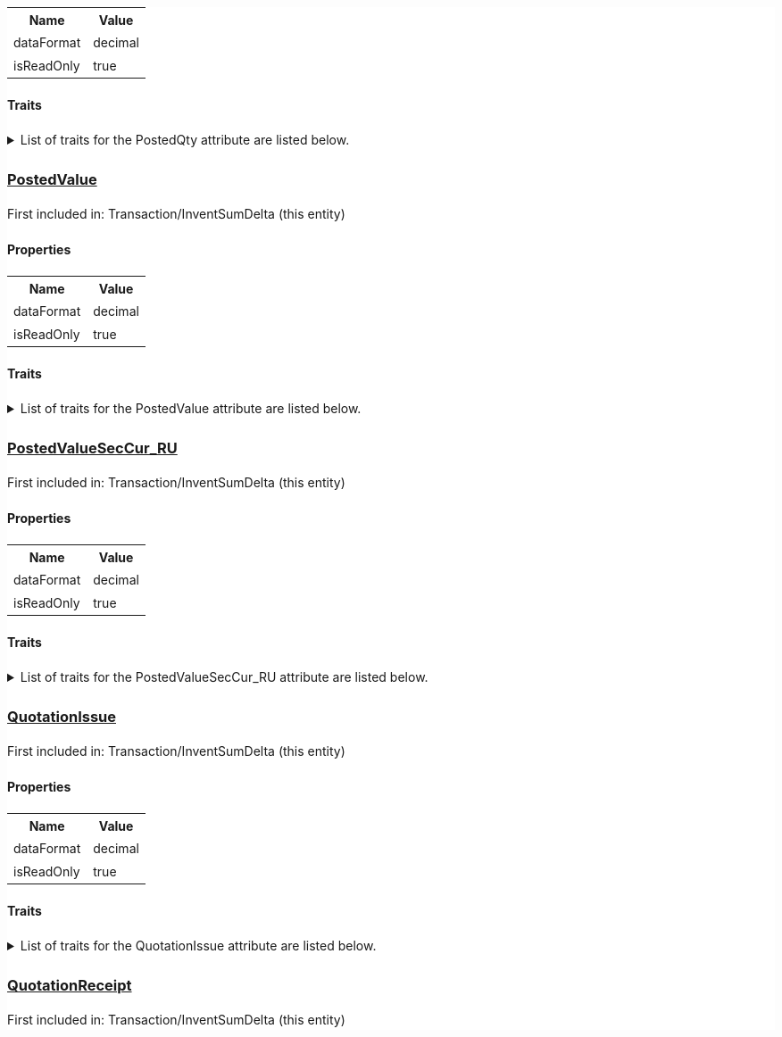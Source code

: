 <table><tr><th>Name</th><th>Value</th></tr><tr><td>dataFormat</td><td>decimal</td></tr><tr><td>isReadOnly</td><td>true</td></tr></table>

#### Traits

<details><summary>List of traits for the PostedQty attribute are listed below.</summary></details>

### <a href=#PostedValue name="PostedValue">PostedValue</a>

First included in: Transaction/InventSumDelta (this entity)  

#### Properties

<table><tr><th>Name</th><th>Value</th></tr><tr><td>dataFormat</td><td>decimal</td></tr><tr><td>isReadOnly</td><td>true</td></tr></table>

#### Traits

<details><summary>List of traits for the PostedValue attribute are listed below.</summary></details>

### <a href=#PostedValueSecCur_RU name="PostedValueSecCur_RU">PostedValueSecCur_RU</a>

First included in: Transaction/InventSumDelta (this entity)  

#### Properties

<table><tr><th>Name</th><th>Value</th></tr><tr><td>dataFormat</td><td>decimal</td></tr><tr><td>isReadOnly</td><td>true</td></tr></table>

#### Traits

<details><summary>List of traits for the PostedValueSecCur_RU attribute are listed below.</summary></details>

### <a href=#QuotationIssue name="QuotationIssue">QuotationIssue</a>

First included in: Transaction/InventSumDelta (this entity)  

#### Properties

<table><tr><th>Name</th><th>Value</th></tr><tr><td>dataFormat</td><td>decimal</td></tr><tr><td>isReadOnly</td><td>true</td></tr></table>

#### Traits

<details><summary>List of traits for the QuotationIssue attribute are listed below.</summary></details>

### <a href=#QuotationReceipt name="QuotationReceipt">QuotationReceipt</a>

First included in: Transaction/InventSumDelta (this entity)  
